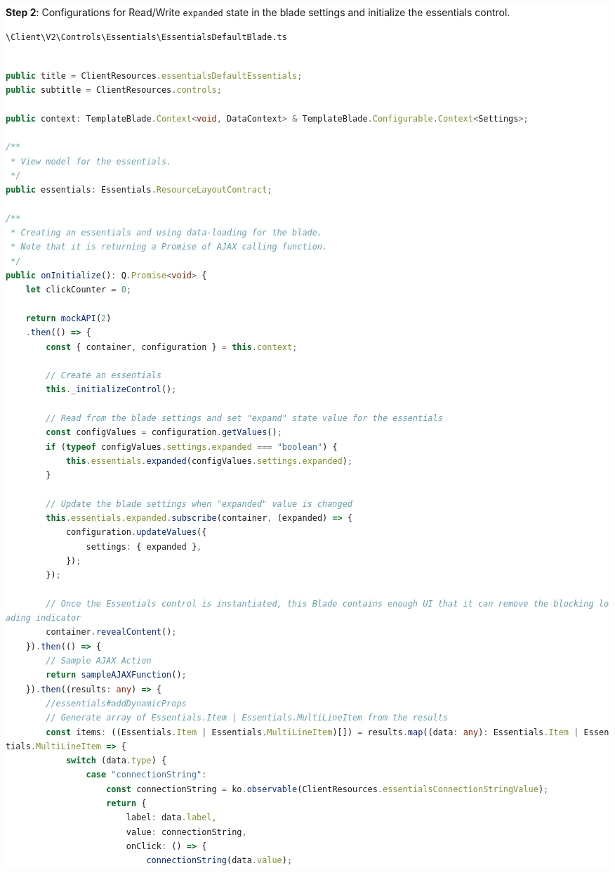 **Step 2**: Configurations for Read/Write `expanded` state in the blade settings and initialize the essentials control.

`\Client\V2\Controls\Essentials\EssentialsDefaultBlade.ts`

```typescript

public title = ClientResources.essentialsDefaultEssentials;
public subtitle = ClientResources.controls;

public context: TemplateBlade.Context<void, DataContext> & TemplateBlade.Configurable.Context<Settings>;

/**
 * View model for the essentials.
 */
public essentials: Essentials.ResourceLayoutContract;

/**
 * Creating an essentials and using data-loading for the blade.
 * Note that it is returning a Promise of AJAX calling function.
 */
public onInitialize(): Q.Promise<void> {
    let clickCounter = 0;

    return mockAPI(2)
    .then(() => {
        const { container, configuration } = this.context;

        // Create an essentials
        this._initializeControl();

        // Read from the blade settings and set "expand" state value for the essentials
        const configValues = configuration.getValues();
        if (typeof configValues.settings.expanded === "boolean") {
            this.essentials.expanded(configValues.settings.expanded);
        }

        // Update the blade settings when "expanded" value is changed
        this.essentials.expanded.subscribe(container, (expanded) => {
            configuration.updateValues({
                settings: { expanded },
            });
        });

        // Once the Essentials control is instantiated, this Blade contains enough UI that it can remove the blocking loading indicator
        container.revealContent();
    }).then(() => {
        // Sample AJAX Action
        return sampleAJAXFunction();
    }).then((results: any) => {
        //essentials#addDynamicProps
        // Generate array of Essentials.Item | Essentials.MultiLineItem from the results
        const items: ((Essentials.Item | Essentials.MultiLineItem)[]) = results.map((data: any): Essentials.Item | Essentials.MultiLineItem => {
            switch (data.type) {
                case "connectionString":
                    const connectionString = ko.observable(ClientResources.essentialsConnectionStringValue);
                    return {
                        label: data.label,
                        value: connectionString,
                        onClick: () => {
                            connectionString(data.value);
```